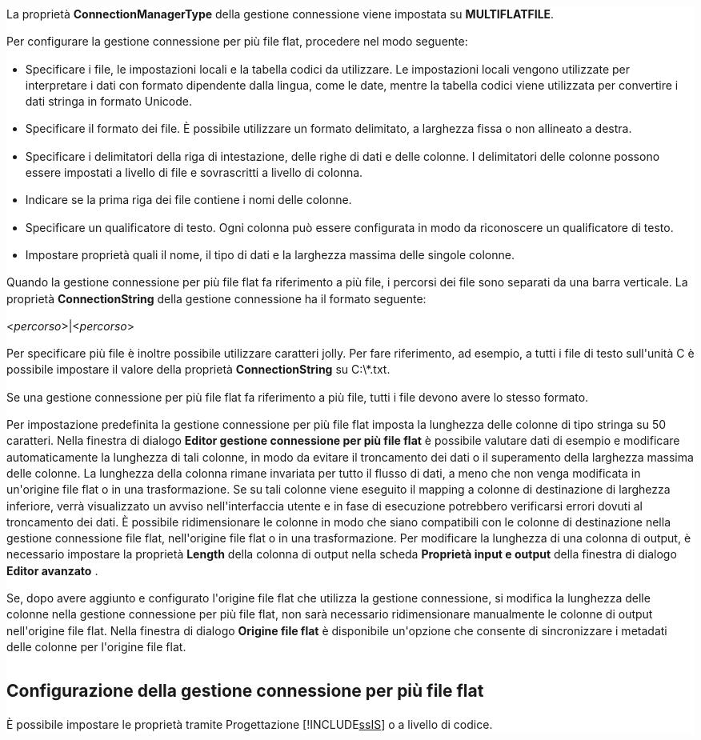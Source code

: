  La proprietà **ConnectionManagerType** della gestione connessione viene impostata su **MULTIFLATFILE**.  
  
 Per configurare la gestione connessione per più file flat, procedere nel modo seguente:  
  
-   Specificare i file, le impostazioni locali e la tabella codici da utilizzare. Le impostazioni locali vengono utilizzate per interpretare i dati con formato dipendente dalla lingua, come le date, mentre la tabella codici viene utilizzata per convertire i dati stringa in formato Unicode.  
  
-   Specificare il formato dei file. È possibile utilizzare un formato delimitato, a larghezza fissa o non allineato a destra.  
  
-   Specificare i delimitatori della riga di intestazione, delle righe di dati e delle colonne. I delimitatori delle colonne possono essere impostati a livello di file e sovrascritti a livello di colonna.  
  
-   Indicare se la prima riga dei file contiene i nomi delle colonne.  
  
-   Specificare un qualificatore di testo. Ogni colonna può essere configurata in modo da riconoscere un qualificatore di testo.  
  
-   Impostare proprietà quali il nome, il tipo di dati e la larghezza massima delle singole colonne.  
  
 Quando la gestione connessione per più file flat fa riferimento a più file, i percorsi dei file sono separati da una barra verticale. La proprietà **ConnectionString** della gestione connessione ha il formato seguente:  
  
 \<*percorso*>|\<*percorso*>  
  
 Per specificare più file è inoltre possibile utilizzare caratteri jolly. Per fare riferimento, ad esempio, a tutti i file di testo sull'unità C è possibile impostare il valore della proprietà **ConnectionString** su C:\\*.txt.  
  
 Se una gestione connessione per più file flat fa riferimento a più file, tutti i file devono avere lo stesso formato.  
  
 Per impostazione predefinita la gestione connessione per più file flat imposta la lunghezza delle colonne di tipo stringa su 50 caratteri. Nella finestra di dialogo **Editor gestione connessione per più file flat** è possibile valutare dati di esempio e modificare automaticamente la lunghezza di tali colonne, in modo da evitare il troncamento dei dati o il superamento della larghezza massima delle colonne. La lunghezza della colonna rimane invariata per tutto il flusso di dati, a meno che non venga modificata in un'origine file flat o in una trasformazione. Se su tali colonne viene eseguito il mapping a colonne di destinazione di larghezza inferiore, verrà visualizzato un avviso nell'interfaccia utente e in fase di esecuzione potrebbero verificarsi errori dovuti al troncamento dei dati. È possibile ridimensionare le colonne in modo che siano compatibili con le colonne di destinazione nella gestione connessione file flat, nell'origine file flat o in una trasformazione. Per modificare la lunghezza di una colonna di output, è necessario impostare la proprietà **Length** della colonna di output nella scheda **Proprietà input e output** della finestra di dialogo **Editor avanzato** .  
  
 Se, dopo avere aggiunto e configurato l'origine file flat che utilizza la gestione connessione, si modifica la lunghezza delle colonne nella gestione connessione per più file flat, non sarà necessario ridimensionare manualmente le colonne di output nell'origine file flat. Nella finestra di dialogo **Origine file flat** è disponibile un'opzione che consente di sincronizzare i metadati delle colonne per l'origine file flat.  
  
## <a name="configuration-of-the-multiple-flat-files-connection-manager"></a>Configurazione della gestione connessione per più file flat  
 È possibile impostare le proprietà tramite Progettazione [!INCLUDE[ssIS](../../includes/ssis-md.md)] o a livello di codice.  
  